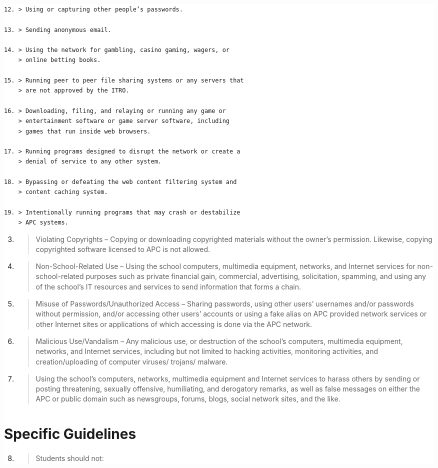     12. > Using or capturing other people’s passwords.
    
    13. > Sending anonymous email.
    
    14. > Using the network for gambling, casino gaming, wagers, or
        > online betting books.
    
    15. > Running peer to peer file sharing systems or any servers that
        > are not approved by the ITRO.
    
    16. > Downloading, filing, and relaying or running any game or
        > entertainment software or game server software, including
        > games that run inside web browsers.
    
    17. > Running programs designed to disrupt the network or create a
        > denial of service to any other system.
    
    18. > Bypassing or defeating the web content filtering system and
        > content caching system.
    
    19. > Intentionally running programs that may crash or destabilize
        > APC systems.

3.  > Violating Copyrights – Copying or downloading copyrighted
    > materials without the owner’s permission. Likewise, copying
    > copyrighted software licensed to APC is not allowed.

4.  > Non-School-Related Use – Using the school computers, multimedia
    > equipment, networks, and Internet services for non-school-related
    > purposes such as private financial gain, commercial, advertising,
    > solicitation, spamming, and using any of the school’s IT resources
    > and services to send information that forms a chain.

5.  > Misuse of Passwords/Unauthorized Access – Sharing passwords, using
    > other users’ usernames and/or passwords without permission, and/or
    > accessing other users’ accounts or using a fake alias on APC
    > provided network services or other Internet sites or applications
    > of which accessing is done via the APC network.

6.  > Malicious Use/Vandalism – Any malicious use, or destruction of the
    > school’s computers, multimedia equipment, networks, and Internet
    > services, including but not limited to hacking activities,
    > monitoring activities, and creation/uploading of computer viruses/
    > trojans/ malware.

7.  > Using the school’s computers, networks, multimedia equipment and
    > Internet services to harass others by sending or posting
    > threatening, sexually offensive, humiliating, and derogatory
    > remarks, as well as false messages on either the APC or public
    > domain such as newsgroups, forums, blogs, social network sites,
    > and the like.

# Specific Guidelines

8.  > Students should not:
